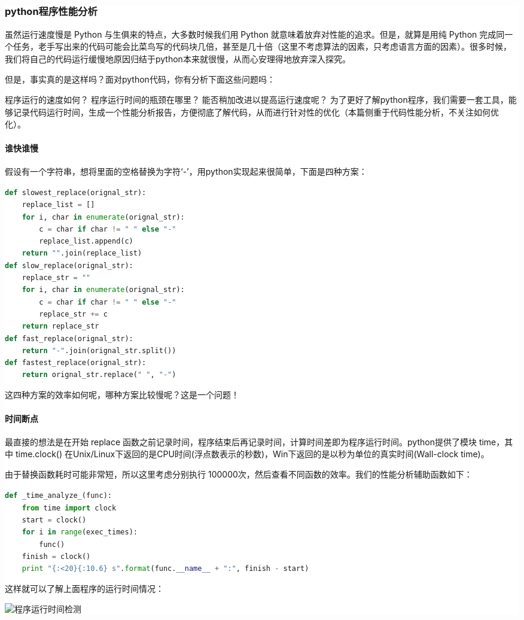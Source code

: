 ### python程序性能分析
虽然运行速度慢是 Python 与生俱来的特点，大多数时候我们用 Python 就意味着放弃对性能的追求。但是，就算是用纯 Python 完成同一个任务，老手写出来的代码可能会比菜鸟写的代码块几倍，甚至是几十倍（这里不考虑算法的因素，只考虑语言方面的因素）。很多时候，我们将自己的代码运行缓慢地原因归结于python本来就很慢，从而心安理得地放弃深入探究。

但是，事实真的是这样吗？面对python代码，你有分析下面这些问题吗：

程序运行的速度如何？
程序运行时间的瓶颈在哪里？
能否稍加改进以提高运行速度呢？
为了更好了解python程序，我们需要一套工具，能够记录代码运行时间，生成一个性能分析报告，方便彻底了解代码，从而进行针对性的优化（本篇侧重于代码性能分析，不关注如何优化）。

#### 谁快谁慢
假设有一个字符串，想将里面的空格替换为字符‘-’，用python实现起来很简单，下面是四种方案：

```py
def slowest_replace(orignal_str):
    replace_list = []
    for i, char in enumerate(orignal_str):
        c = char if char != " " else "-"
        replace_list.append(c)
    return "".join(replace_list)
def slow_replace(orignal_str):
    replace_str = ""
    for i, char in enumerate(orignal_str):
        c = char if char != " " else "-"
        replace_str += c
    return replace_str
def fast_replace(orignal_str):
    return "-".join(orignal_str.split())
def fastest_replace(orignal_str):
    return orignal_str.replace(" ", "-")
```
这四种方案的效率如何呢，哪种方案比较慢呢？这是一个问题！

#### 时间断点
最直接的想法是在开始 replace 函数之前记录时间，程序结束后再记录时间，计算时间差即为程序运行时间。python提供了模块 time，其中 time.clock() 在Unix/Linux下返回的是CPU时间(浮点数表示的秒数)，Win下返回的是以秒为单位的真实时间(Wall-clock time)。

由于替换函数耗时可能非常短，所以这里考虑分别执行 100000次，然后查看不同函数的效率。我们的性能分析辅助函数如下：

```py
def _time_analyze_(func):
    from time import clock
    start = clock()
    for i in range(exec_times):
        func()
    finish = clock()
    print "{:<20}{:10.6} s".format(func.__name__ + ":", finish - start)
```

这样就可以了解上面程序的运行时间情况：

![程序运行时间检测](https://edonymu.files.wordpress.com/2018/01/20160613_simple_analyze.png)
